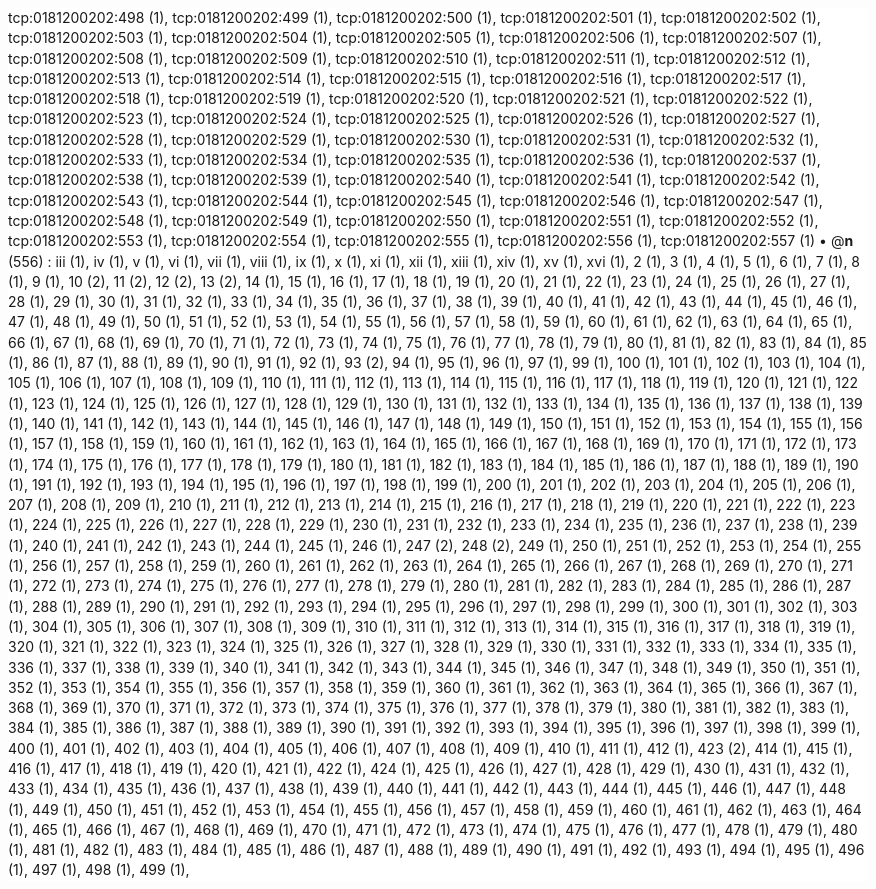 tcp:0181200202:498 (1), tcp:0181200202:499 (1), tcp:0181200202:500 (1), tcp:0181200202:501 (1), tcp:0181200202:502 (1), tcp:0181200202:503 (1), tcp:0181200202:504 (1), tcp:0181200202:505 (1), tcp:0181200202:506 (1), tcp:0181200202:507 (1), tcp:0181200202:508 (1), tcp:0181200202:509 (1), tcp:0181200202:510 (1), tcp:0181200202:511 (1), tcp:0181200202:512 (1), tcp:0181200202:513 (1), tcp:0181200202:514 (1), tcp:0181200202:515 (1), tcp:0181200202:516 (1), tcp:0181200202:517 (1), tcp:0181200202:518 (1), tcp:0181200202:519 (1), tcp:0181200202:520 (1), tcp:0181200202:521 (1), tcp:0181200202:522 (1), tcp:0181200202:523 (1), tcp:0181200202:524 (1), tcp:0181200202:525 (1), tcp:0181200202:526 (1), tcp:0181200202:527 (1), tcp:0181200202:528 (1), tcp:0181200202:529 (1), tcp:0181200202:530 (1), tcp:0181200202:531 (1), tcp:0181200202:532 (1), tcp:0181200202:533 (1), tcp:0181200202:534 (1), tcp:0181200202:535 (1), tcp:0181200202:536 (1), tcp:0181200202:537 (1), tcp:0181200202:538 (1), tcp:0181200202:539 (1), tcp:0181200202:540 (1), tcp:0181200202:541 (1), tcp:0181200202:542 (1), tcp:0181200202:543 (1), tcp:0181200202:544 (1), tcp:0181200202:545 (1), tcp:0181200202:546 (1), tcp:0181200202:547 (1), tcp:0181200202:548 (1), tcp:0181200202:549 (1), tcp:0181200202:550 (1), tcp:0181200202:551 (1), tcp:0181200202:552 (1), tcp:0181200202:553 (1), tcp:0181200202:554 (1), tcp:0181200202:555 (1), tcp:0181200202:556 (1), tcp:0181200202:557 (1)  •  @__n__ (556) : iii (1), iv (1), v (1), vi (1), vii (1), viii (1), ix (1), x (1), xi (1), xii (1), xiii (1), xiv (1), xv (1), xvi (1), 2 (1), 3 (1), 4 (1), 5 (1), 6 (1), 7 (1), 8 (1), 9 (1), 10 (2), 11 (2), 12 (2), 13 (2), 14 (1), 15 (1), 16 (1), 17 (1), 18 (1), 19 (1), 20 (1), 21 (1), 22 (1), 23 (1), 24 (1), 25 (1), 26 (1), 27 (1), 28 (1), 29 (1), 30 (1), 31 (1), 32 (1), 33 (1), 34 (1), 35 (1), 36 (1), 37 (1), 38 (1), 39 (1), 40 (1), 41 (1), 42 (1), 43 (1), 44 (1), 45 (1), 46 (1), 47 (1), 48 (1), 49 (1), 50 (1), 51 (1), 52 (1), 53 (1), 54 (1), 55 (1), 56 (1), 57 (1), 58 (1), 59 (1), 60 (1), 61 (1), 62 (1), 63 (1), 64 (1), 65 (1), 66 (1), 67 (1), 68 (1), 69 (1), 70 (1), 71 (1), 72 (1), 73 (1), 74 (1), 75 (1), 76 (1), 77 (1), 78 (1), 79 (1), 80 (1), 81 (1), 82 (1), 83 (1), 84 (1), 85 (1), 86 (1), 87 (1), 88 (1), 89 (1), 90 (1), 91 (1), 92 (1), 93 (2), 94 (1), 95 (1), 96 (1), 97 (1), 99 (1), 100 (1), 101 (1), 102 (1), 103 (1), 104 (1), 105 (1), 106 (1), 107 (1), 108 (1), 109 (1), 110 (1), 111 (1), 112 (1), 113 (1), 114 (1), 115 (1), 116 (1), 117 (1), 118 (1), 119 (1), 120 (1), 121 (1), 122 (1), 123 (1), 124 (1), 125 (1), 126 (1), 127 (1), 128 (1), 129 (1), 130 (1), 131 (1), 132 (1), 133 (1), 134 (1), 135 (1), 136 (1), 137 (1), 138 (1), 139 (1), 140 (1), 141 (1), 142 (1), 143 (1), 144 (1), 145 (1), 146 (1), 147 (1), 148 (1), 149 (1), 150 (1), 151 (1), 152 (1), 153 (1), 154 (1), 155 (1), 156 (1), 157 (1), 158 (1), 159 (1), 160 (1), 161 (1), 162 (1), 163 (1), 164 (1), 165 (1), 166 (1), 167 (1), 168 (1), 169 (1), 170 (1), 171 (1), 172 (1), 173 (1), 174 (1), 175 (1), 176 (1), 177 (1), 178 (1), 179 (1), 180 (1), 181 (1), 182 (1), 183 (1), 184 (1), 185 (1), 186 (1), 187 (1), 188 (1), 189 (1), 190 (1), 191 (1), 192 (1), 193 (1), 194 (1), 195 (1), 196 (1), 197 (1), 198 (1), 199 (1), 200 (1), 201 (1), 202 (1), 203 (1), 204 (1), 205 (1), 206 (1), 207 (1), 208 (1), 209 (1), 210 (1), 211 (1), 212 (1), 213 (1), 214 (1), 215 (1), 216 (1), 217 (1), 218 (1), 219 (1), 220 (1), 221 (1), 222 (1), 223 (1), 224 (1), 225 (1), 226 (1), 227 (1), 228 (1), 229 (1), 230 (1), 231 (1), 232 (1), 233 (1), 234 (1), 235 (1), 236 (1), 237 (1), 238 (1), 239 (1), 240 (1), 241 (1), 242 (1), 243 (1), 244 (1), 245 (1), 246 (1), 247 (2), 248 (2), 249 (1), 250 (1), 251 (1), 252 (1), 253 (1), 254 (1), 255 (1), 256 (1), 257 (1), 258 (1), 259 (1), 260 (1), 261 (1), 262 (1), 263 (1), 264 (1), 265 (1), 266 (1), 267 (1), 268 (1), 269 (1), 270 (1), 271 (1), 272 (1), 273 (1), 274 (1), 275 (1), 276 (1), 277 (1), 278 (1), 279 (1), 280 (1), 281 (1), 282 (1), 283 (1), 284 (1), 285 (1), 286 (1), 287 (1), 288 (1), 289 (1), 290 (1), 291 (1), 292 (1), 293 (1), 294 (1), 295 (1), 296 (1), 297 (1), 298 (1), 299 (1), 300 (1), 301 (1), 302 (1), 303 (1), 304 (1), 305 (1), 306 (1), 307 (1), 308 (1), 309 (1), 310 (1), 311 (1), 312 (1), 313 (1), 314 (1), 315 (1), 316 (1), 317 (1), 318 (1), 319 (1), 320 (1), 321 (1), 322 (1), 323 (1), 324 (1), 325 (1), 326 (1), 327 (1), 328 (1), 329 (1), 330 (1), 331 (1), 332 (1), 333 (1), 334 (1), 335 (1), 336 (1), 337 (1), 338 (1), 339 (1), 340 (1), 341 (1), 342 (1), 343 (1), 344 (1), 345 (1), 346 (1), 347 (1), 348 (1), 349 (1), 350 (1), 351 (1), 352 (1), 353 (1), 354 (1), 355 (1), 356 (1), 357 (1), 358 (1), 359 (1), 360 (1), 361 (1), 362 (1), 363 (1), 364 (1), 365 (1), 366 (1), 367 (1), 368 (1), 369 (1), 370 (1), 371 (1), 372 (1), 373 (1), 374 (1), 375 (1), 376 (1), 377 (1), 378 (1), 379 (1), 380 (1), 381 (1), 382 (1), 383 (1), 384 (1), 385 (1), 386 (1), 387 (1), 388 (1), 389 (1), 390 (1), 391 (1), 392 (1), 393 (1), 394 (1), 395 (1), 396 (1), 397 (1), 398 (1), 399 (1), 400 (1), 401 (1), 402 (1), 403 (1), 404 (1), 405 (1), 406 (1), 407 (1), 408 (1), 409 (1), 410 (1), 411 (1), 412 (1), 423 (2), 414 (1), 415 (1), 416 (1), 417 (1), 418 (1), 419 (1), 420 (1), 421 (1), 422 (1), 424 (1), 425 (1), 426 (1), 427 (1), 428 (1), 429 (1), 430 (1), 431 (1), 432 (1), 433 (1), 434 (1), 435 (1), 436 (1), 437 (1), 438 (1), 439 (1), 440 (1), 441 (1), 442 (1), 443 (1), 444 (1), 445 (1), 446 (1), 447 (1), 448 (1), 449 (1), 450 (1), 451 (1), 452 (1), 453 (1), 454 (1), 455 (1), 456 (1), 457 (1), 458 (1), 459 (1), 460 (1), 461 (1), 462 (1), 463 (1), 464 (1), 465 (1), 466 (1), 467 (1), 468 (1), 469 (1), 470 (1), 471 (1), 472 (1), 473 (1), 474 (1), 475 (1), 476 (1), 477 (1), 478 (1), 479 (1), 480 (1), 481 (1), 482 (1), 483 (1), 484 (1), 485 (1), 486 (1), 487 (1), 488 (1), 489 (1), 490 (1), 491 (1), 492 (1), 493 (1), 494 (1), 495 (1), 496 (1), 497 (1), 498 (1), 499 (1),
